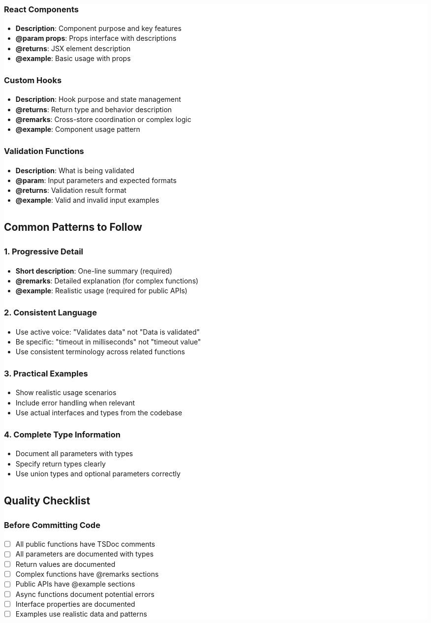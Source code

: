 ### React Components
- **Description**: Component purpose and key features
- **@param props**: Props interface with descriptions
- **@returns**: JSX element description
- **@example**: Basic usage with props

### Custom Hooks
- **Description**: Hook purpose and state management
- **@returns**: Return type and behavior description  
- **@remarks**: Cross-store coordination or complex logic
- **@example**: Component usage pattern

### Validation Functions
- **Description**: What is being validated
- **@param**: Input parameters and expected formats
- **@returns**: Validation result format
- **@example**: Valid and invalid input examples

## Common Patterns to Follow

### 1. Progressive Detail
- **Short description**: One-line summary (required)
- **@remarks**: Detailed explanation (for complex functions)
- **@example**: Realistic usage (required for public APIs)

### 2. Consistent Language
- Use active voice: "Validates data" not "Data is validated"
- Be specific: "timeout in milliseconds" not "timeout value"  
- Use consistent terminology across related functions

### 3. Practical Examples
- Show realistic usage scenarios
- Include error handling when relevant
- Use actual interfaces and types from the codebase

### 4. Complete Type Information
- Document all parameters with types
- Specify return types clearly
- Use union types and optional parameters correctly

## Quality Checklist

### Before Committing Code

- [ ] All public functions have TSDoc comments
- [ ] All parameters are documented with types
- [ ] Return values are documented
- [ ] Complex functions have @remarks sections
- [ ] Public APIs have @example sections
- [ ] Async functions document potential errors
- [ ] Interface properties are documented
- [ ] Examples use realistic data and patterns
